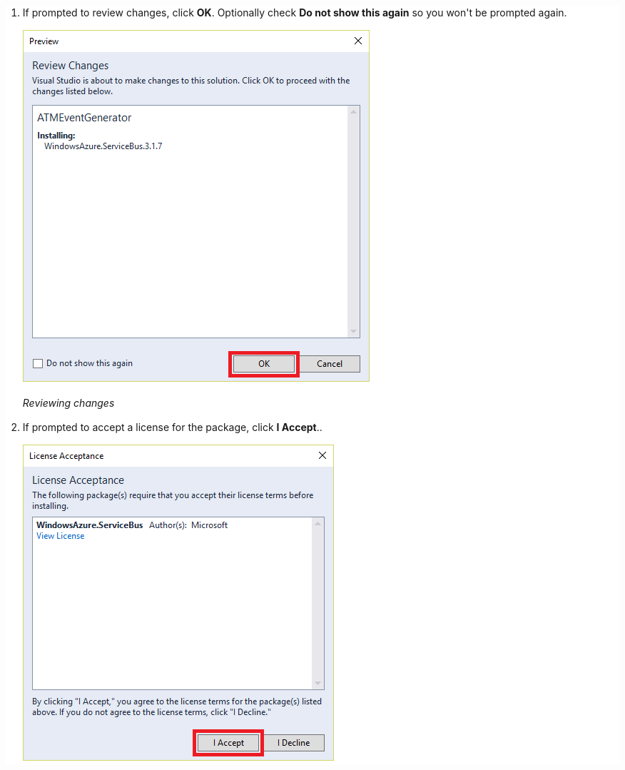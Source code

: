 1. If prompted to review changes, click **OK**. Optionally check **Do not show this again** so you won't be prompted again.

	![Reviewing changes](images/review-changes.png)

	_Reviewing changes_

1. If prompted to accept a license for the package, click **I Accept**..

	![Accepting the package license](images/accept-license.png)
